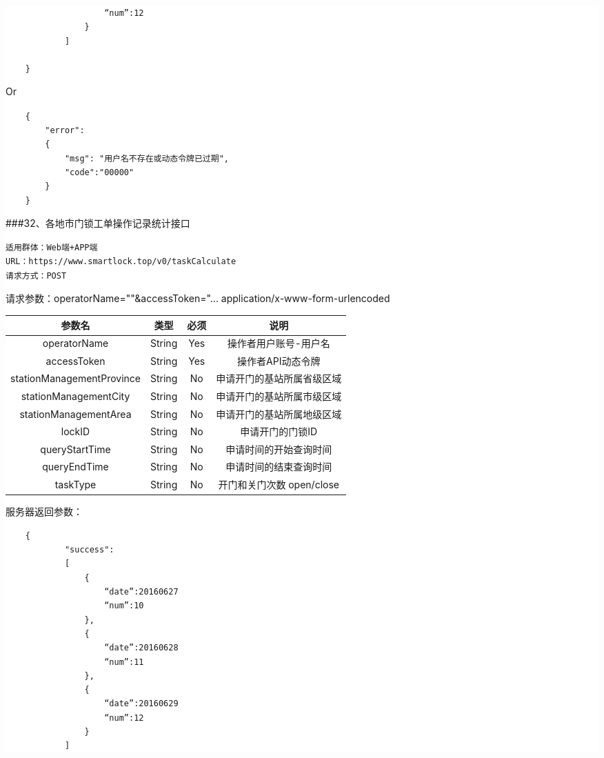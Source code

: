						“num”:12
					}
				]

		}


Or


		{ 
			"error":  
			{  
				"msg": "用户名不存在或动态令牌已过期",  
				"code":"00000"  
			}  
		}



###32、各地市门锁工单操作记录统计接口



```
适用群体：Web端+APP端
URL：https://www.smartlock.top/v0/taskCalculate	
请求方式：POST
```	

请求参数：operatorName=""&accessToken="...   application/x-www-form-urlencoded

|   参数名        			|   类型  | 必须 | 说明        									|  
| :------:    				| :----:  | :--: | :----------------------------------------: 	| 
|operatorName   			| String  | Yes  | 操作者用户账号-用户名        				|  
|accessToken 				| String  | Yes  | 操作者API动态令牌							| 
|stationManagementProvince	| String  | No   | 申请开门的基站所属省级区域                   |
|stationManagementCity		| String  | No   | 申请开门的基站所属市级区域                   |
|stationManagementArea		| String  | No   | 申请开门的基站所属地级区域                   |
|lockID						| String  | No   | 申请开门的门锁ID                             |
|queryStartTime			    | String  | No   | 申请时间的开始查询时间                       |
|queryEndTime			    | String  | No   | 申请时间的结束查询时间                       |
|taskType                   | String  | No   | 开门和关门次数  open/close                   |


服务器返回参数：


		{
				"success":
				[
					{
						“date”:20160627
						“num”:10
					},
					{
						“date”:20160628
						“num”:11
					},
					{
						“date”:20160629
						“num”:12
					}
				]
